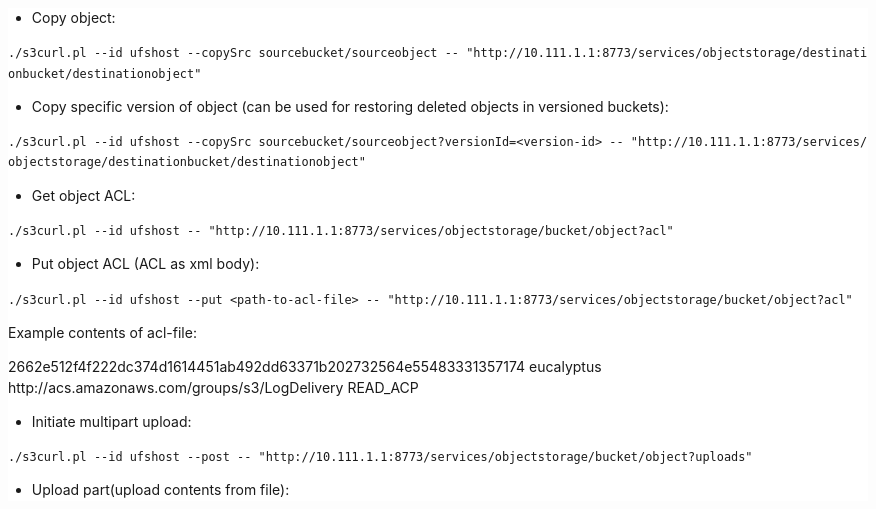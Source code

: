 

* Copy object:


```
./s3curl.pl --id ufshost --copySrc sourcebucket/sourceobject -- "http://10.111.1.1:8773/services/objectstorage/destinationbucket/destinationobject"
```

* Copy specific version of object (can be used for restoring deleted objects in versioned buckets):


```
./s3curl.pl --id ufshost --copySrc sourcebucket/sourceobject?versionId=<version-id> -- "http://10.111.1.1:8773/services/objectstorage/destinationbucket/destinationobject"
```

* Get object ACL:


```
./s3curl.pl --id ufshost -- "http://10.111.1.1:8773/services/objectstorage/bucket/object?acl"
```

* Put object ACL (ACL as xml body):


```
./s3curl.pl --id ufshost --put <path-to-acl-file> -- "http://10.111.1.1:8773/services/objectstorage/bucket/object?acl"
```
Example contents of acl-file:

<AccessControlPolicy xmlns="http://s3.amazonaws.com/doc/2006-03-01/">
  <Owner>
    <ID>2662e512f4f222dc374d1614451ab492dd63371b202732564e55483331357174</ID>
    <DisplayName>eucalyptus</DisplayName>
  </Owner>
  <AccessControlList>
    <Grant>
      <Grantee xmlns:xsi="http://www.w3.org/2001/XMLSchema-instance" xsi:type="Group">
        <URI>http://acs.amazonaws.com/groups/s3/LogDelivery</URI> 
      </Grantee>
      <Permission>READ_ACP</Permission>
    </Grant>
  </AccessControlList>
</AccessControlPolicy>


* Initiate multipart upload:


```
./s3curl.pl --id ufshost --post -- "http://10.111.1.1:8773/services/objectstorage/bucket/object?uploads"
```



* Upload part(upload contents from file):

